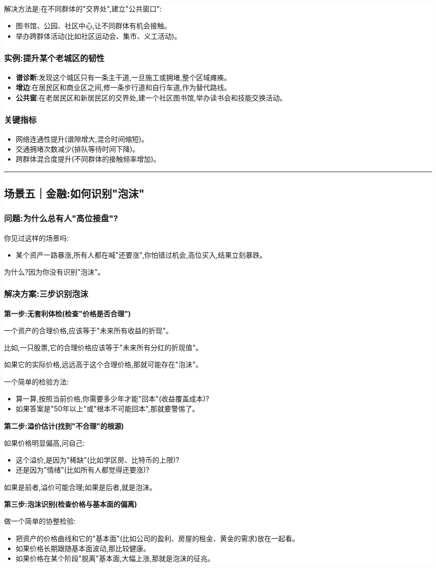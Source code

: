 解决方法是:在不同群体的"交界处",建立"公共窗口":
- 图书馆、公园、社区中心,让不同群体有机会接触。
- 举办跨群体活动(比如社区运动会、集市、义工活动)。

### 实例:提升某个老城区的韧性

- **谱诊断**:发现这个城区只有一条主干道,一旦施工或拥堵,整个区域瘫痪。
- **增边**:在居民区和商业区之间,修一条步行道和自行车道,作为替代路线。
- **公共窗**:在老居民区和新居民区的交界处,建一个社区图书馆,举办读书会和技能交换活动。

### 关键指标

- 网络连通性提升(谱隙增大,混合时间缩短)。
- 交通拥堵次数减少(排队等待时间下降)。
- 跨群体混合度提升(不同群体的接触频率增加)。

---

## 场景五｜金融:如何识别"泡沫"

### 问题:为什么总有人"高位接盘"?

你见过这样的场景吗:
- 某个资产一路暴涨,所有人都在喊"还要涨",你怕错过机会,高位买入,结果立刻暴跌。

为什么?因为你没有识别"泡沫"。

### 解决方案:三步识别泡沫

**第一步:无套利体检(检查"价格是否合理")**

一个资产的合理价格,应该等于"未来所有收益的折现"。

比如,一只股票,它的合理价格应该等于"未来所有分红的折现值"。

如果它的实际价格,远远高于这个合理价格,那就可能存在"泡沫"。

一个简单的检验方法:
- 算一算,按照当前价格,你需要多少年才能"回本"(收益覆盖成本)?
- 如果答案是"50年以上"或"根本不可能回本",那就要警惕了。

**第二步:溢价估计(找到"不合理"的根源)**

如果价格明显偏高,问自己:
- 这个溢价,是因为"稀缺"(比如学区房、比特币的上限)?
- 还是因为"情绪"(比如所有人都觉得还要涨)?

如果是前者,溢价可能合理;如果是后者,就是泡沫。

**第三步:泡沫识别(检查价格与基本面的偏离)**

做一个简单的协整检验:
- 把资产的价格曲线和它的"基本面"(比如公司的盈利、房屋的租金、黄金的需求)放在一起看。
- 如果价格长期跟随基本面波动,那比较健康。
- 如果价格在某个阶段"脱离"基本面,大幅上涨,那就是泡沫的征兆。
